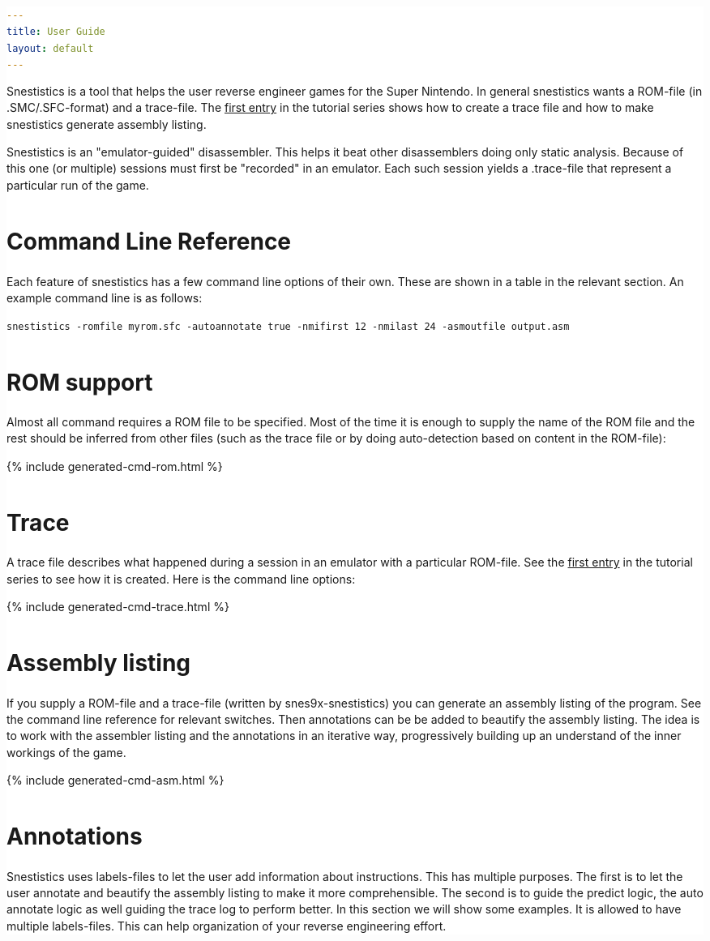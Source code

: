 ```yaml
---
title: User Guide
layout: default
---
```

Snestistics is a tool that helps the user reverse engineer games for the Super Nintendo. In general snestistics wants a ROM-file (in .SMC/.SFC-format) and a trace-file. The [first entry](tutorial-1) in the tutorial series shows how to create a trace file and how to make snestistics generate assembly listing.

Snestistics is an "emulator-guided" disassembler. This helps it beat other disassemblers doing only static analysis. Because of this one (or multiple) sessions must first be "recorded" in an emulator. Each such session yields a .trace-file that represent a particular run of the game.

Command Line Reference
======================
Each feature of snestistics has a few command line options of their own. These are shown in a table in the relevant section. An example command line is as follows:
~~~~~~~~~~~~~~
snestistics -romfile myrom.sfc -autoannotate true -nmifirst 12 -nmilast 24 -asmoutfile output.asm
~~~~~~~~~~~~~~

ROM support
===========
Almost all command requires a ROM file to be specified. Most of the time it is enough to supply the name of the ROM file and the rest should be inferred from other files (such as the trace file or by doing auto-detection based on content in the ROM-file):

{% include generated-cmd-rom.html %}

Trace
=====
A trace file describes what happened during a session in an emulator with a particular ROM-file. See the [first entry](tutorial-1) in the tutorial series to see how it is created. Here is the command line options:

{% include generated-cmd-trace.html %}

Assembly listing
================
If you supply a ROM-file and a trace-file (written by snes9x-snestistics) you can generate an assembly listing of the program. See the command line reference for relevant switches. Then annotations can be be added to beautify the assembly listing. The idea is to work with the assembler listing and the annotations in an iterative way, progressively building up an understand of the inner workings of the game.

{% include generated-cmd-asm.html %}

Annotations
===========
Snestistics uses labels-files to let the user add information about instructions. This has multiple purposes. The first is to let the user annotate and beautify the assembly listing to make it more comprehensible. The second is to guide the predict logic, the auto annotate logic as well guiding the trace log to perform better. In this section we will show some examples. It is allowed to have multiple labels-files. This can help organization of your reverse engineering effort.
